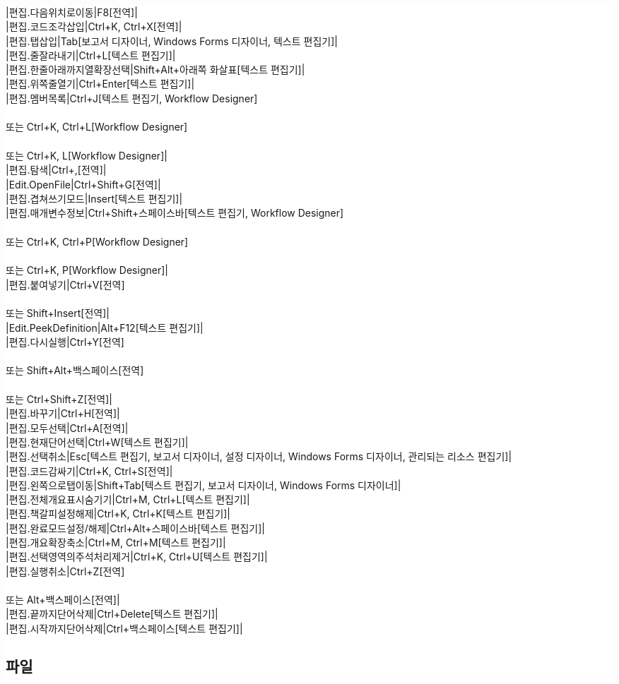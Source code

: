|편집.다음위치로이동|F8\[전역\]|  
|편집.코드조각삽입|Ctrl\+K, Ctrl\+X\[전역\]|  
|편집.탭삽입|Tab\[보고서 디자이너, Windows Forms 디자이너, 텍스트 편집기\]|  
|편집.줄잘라내기|Ctrl\+L\[텍스트 편집기\]|  
|편집.한줄아래까지열확장선택|Shift\+Alt\+아래쪽 화살표\[텍스트 편집기\]|  
|편집.위쪽줄열기|Ctrl\+Enter\[텍스트 편집기\]|  
|편집.멤버목록|Ctrl\+J\[텍스트 편집기, Workflow Designer\]<br /><br /> 또는 Ctrl\+K, Ctrl\+L\[Workflow Designer\]<br /><br /> 또는 Ctrl\+K, L\[Workflow Designer\]|  
|편집.탐색|Ctrl\+,\[전역\]|  
|Edit.OpenFile|Ctrl\+Shift\+G\[전역\]|  
|편집.겹쳐쓰기모드|Insert\[텍스트 편집기\]|  
|편집.매개변수정보|Ctrl\+Shift\+스페이스바\[텍스트 편집기, Workflow Designer\]<br /><br /> 또는 Ctrl\+K, Ctrl\+P\[Workflow Designer\]<br /><br /> 또는 Ctrl\+K, P\[Workflow Designer\]|  
|편집.붙여넣기|Ctrl\+V\[전역\]<br /><br /> 또는 Shift\+Insert\[전역\]|  
|Edit.PeekDefinition|Alt\+F12\[텍스트 편집기\]|  
|편집.다시실행|Ctrl\+Y\[전역\]<br /><br /> 또는 Shift\+Alt\+백스페이스\[전역\]<br /><br /> 또는 Ctrl\+Shift\+Z\[전역\]|  
|편집.바꾸기|Ctrl\+H\[전역\]|  
|편집.모두선택|Ctrl\+A\[전역\]|  
|편집.현재단어선택|Ctrl\+W\[텍스트 편집기\]|  
|편집.선택취소|Esc\[텍스트 편집기, 보고서 디자이너, 설정 디자이너, Windows Forms 디자이너, 관리되는 리소스 편집기\]|  
|편집.코드감싸기|Ctrl\+K, Ctrl\+S\[전역\]|  
|편집.왼쪽으로탭이동|Shift\+Tab\[텍스트 편집기, 보고서 디자이너, Windows Forms 디자이너\]|  
|편집.전체개요표시숨기기|Ctrl\+M, Ctrl\+L\[텍스트 편집기\]|  
|편집.책갈피설정해제|Ctrl\+K, Ctrl\+K\[텍스트 편집기\]|  
|편집.완료모드설정\/해제|Ctrl\+Alt\+스페이스바\[텍스트 편집기\]|  
|편집.개요확장축소|Ctrl\+M, Ctrl\+M\[텍스트 편집기\]|  
|편집.선택영역의주석처리제거|Ctrl\+K, Ctrl\+U\[텍스트 편집기\]|  
|편집.실행취소|Ctrl\+Z\[전역\]<br /><br /> 또는 Alt\+백스페이스\[전역\]|  
|편집.끝까지단어삭제|Ctrl\+Delete\[텍스트 편집기\]|  
|편집.시작까지단어삭제|Ctrl\+백스페이스\[텍스트 편집기\]|  
  
##  <a name="bkmk_file"></a> 파일  
  